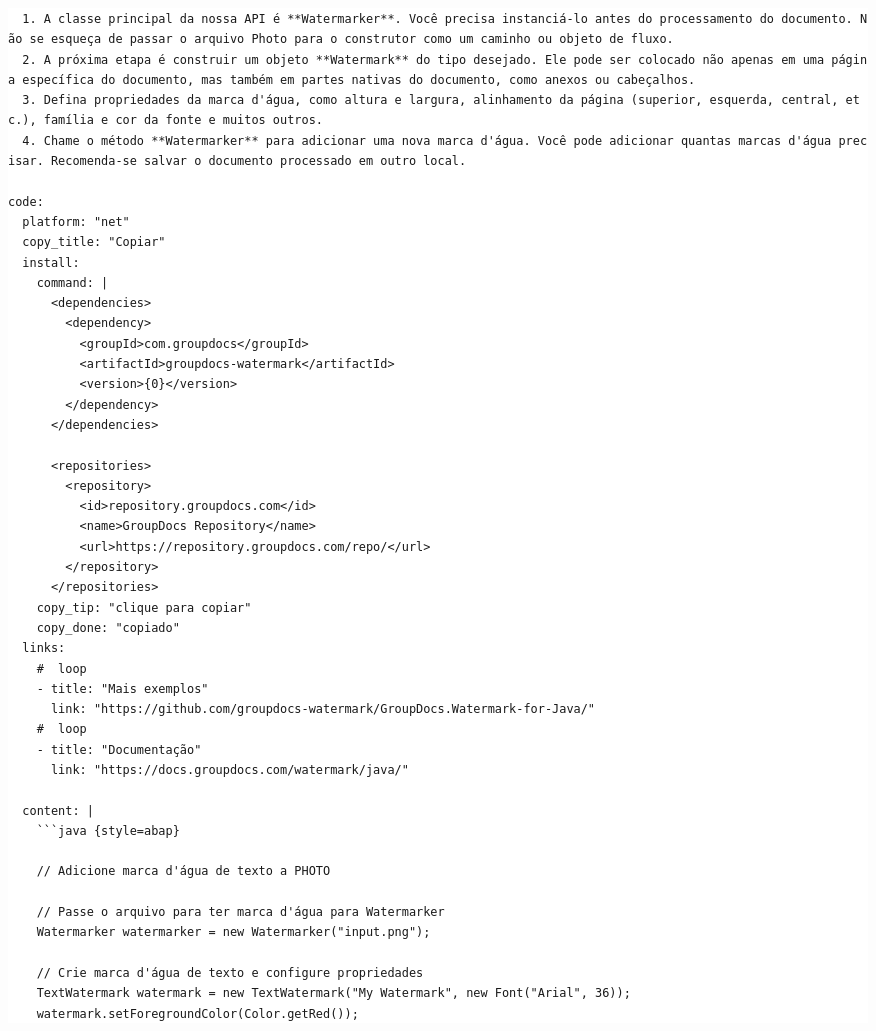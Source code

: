       1. A classe principal da nossa API é **Watermarker**. Você precisa instanciá-lo antes do processamento do documento. Não se esqueça de passar o arquivo Photo para o construtor como um caminho ou objeto de fluxo.
      2. A próxima etapa é construir um objeto **Watermark** do tipo desejado. Ele pode ser colocado não apenas em uma página específica do documento, mas também em partes nativas do documento, como anexos ou cabeçalhos.
      3. Defina propriedades da marca d'água, como altura e largura, alinhamento da página (superior, esquerda, central, etc.), família e cor da fonte e muitos outros.
      4. Chame o método **Watermarker** para adicionar uma nova marca d'água. Você pode adicionar quantas marcas d'água precisar. Recomenda-se salvar o documento processado em outro local.
   
    code:
      platform: "net"
      copy_title: "Copiar"
      install:
        command: |
          <dependencies>
            <dependency>
              <groupId>com.groupdocs</groupId>
              <artifactId>groupdocs-watermark</artifactId>
              <version>{0}</version>
            </dependency>
          </dependencies>

          <repositories>
            <repository>
              <id>repository.groupdocs.com</id>
              <name>GroupDocs Repository</name>
              <url>https://repository.groupdocs.com/repo/</url>
            </repository>
          </repositories>
        copy_tip: "clique para copiar"
        copy_done: "copiado"
      links:
        #  loop
        - title: "Mais exemplos"
          link: "https://github.com/groupdocs-watermark/GroupDocs.Watermark-for-Java/"
        #  loop
        - title: "Documentação"
          link: "https://docs.groupdocs.com/watermark/java/"
          
      content: |
        ```java {style=abap}

        // Adicione marca d'água de texto a PHOTO

        // Passe o arquivo para ter marca d'água para Watermarker
        Watermarker watermarker = new Watermarker("input.png");
        
        // Crie marca d'água de texto e configure propriedades
        TextWatermark watermark = new TextWatermark("My Watermark", new Font("Arial", 36));
        watermark.setForegroundColor(Color.getRed());
